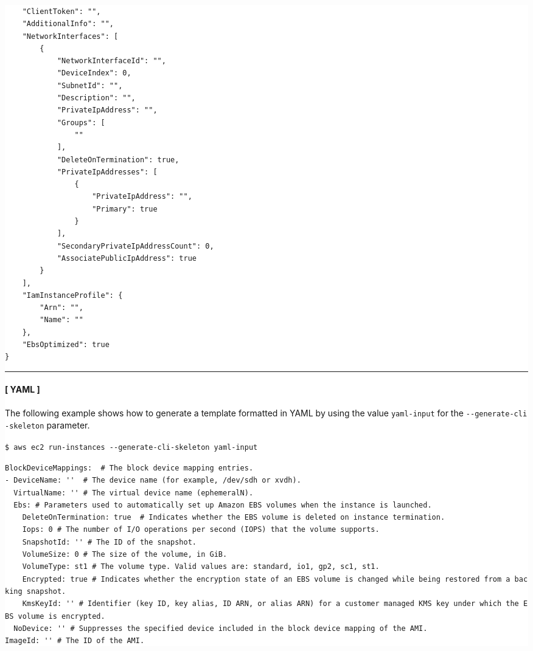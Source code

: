 ```
    "ClientToken": "",
    "AdditionalInfo": "",
    "NetworkInterfaces": [
        {
            "NetworkInterfaceId": "",
            "DeviceIndex": 0,
            "SubnetId": "",
            "Description": "",
            "PrivateIpAddress": "",
            "Groups": [
                ""
            ],
            "DeleteOnTermination": true,
            "PrivateIpAddresses": [
                {
                    "PrivateIpAddress": "",
                    "Primary": true
                }
            ],
            "SecondaryPrivateIpAddressCount": 0,
            "AssociatePublicIpAddress": true
        }
    ],
    "IamInstanceProfile": {
        "Arn": "",
        "Name": ""
    },
    "EbsOptimized": true
}
```

------
#### [ YAML ]

The following example shows how to generate a template formatted in YAML by using the value `yaml-input` for the `--generate-cli-skeleton` parameter\.

```
$ aws ec2 run-instances --generate-cli-skeleton yaml-input
```

```
BlockDeviceMappings:  # The block device mapping entries.
- DeviceName: ''  # The device name (for example, /dev/sdh or xvdh).
  VirtualName: '' # The virtual device name (ephemeralN).
  Ebs: # Parameters used to automatically set up Amazon EBS volumes when the instance is launched.
    DeleteOnTermination: true  # Indicates whether the EBS volume is deleted on instance termination.
    Iops: 0 # The number of I/O operations per second (IOPS) that the volume supports.
    SnapshotId: '' # The ID of the snapshot.
    VolumeSize: 0 # The size of the volume, in GiB.
    VolumeType: st1 # The volume type. Valid values are: standard, io1, gp2, sc1, st1.
    Encrypted: true # Indicates whether the encryption state of an EBS volume is changed while being restored from a backing snapshot.
    KmsKeyId: '' # Identifier (key ID, key alias, ID ARN, or alias ARN) for a customer managed KMS key under which the EBS volume is encrypted.
  NoDevice: '' # Suppresses the specified device included in the block device mapping of the AMI.
ImageId: '' # The ID of the AMI.
```